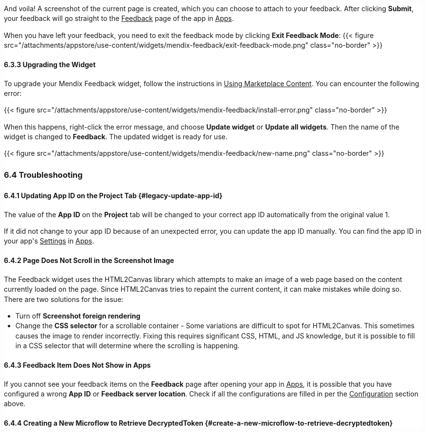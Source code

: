 And voila! A screenshot of the current page is created, which you can choose to attach to your feedback. After clicking **Submit**, your feedback will go straight to the [Feedback](/developerportal/app-insights/feedback/) page of the app in [Apps](https://sprintr.home.mendix.com/).

When you have left your feedback, you need to exit the feedback mode by clicking **Exit Feedback Mode**:
{{< figure src="/attachments/appstore/use-content/widgets/mendix-feedback/exit-feedback-mode.png" class="no-border" >}}

#### 6.3.3 Upgrading the Widget 

To upgrade your Mendix Feedback widget, follow the instructions in [Using Marketplace Content](/appstore/use-content/#update-module). You can encounter the following error: 

{{< figure src="/attachments/appstore/use-content/widgets/mendix-feedback/install-error.png" class="no-border" >}}

When this happens, right-click the error message, and choose **Update widget** or **Update all widgets**. Then the name of the widget is changed to **Feedback**. The updated widget is ready for use.

{{< figure src="/attachments/appstore/use-content/widgets/mendix-feedback/new-name.png" class="no-border" >}}

### 6.4 Troubleshooting

#### 6.4.1 Updating App ID on the Project Tab {#legacy-update-app-id}

The value of the **App ID** on the **Project** tab will be changed to your correct app ID automatically from the original value 1. 

If it did not change to your app ID because of an unexpected error, you can update the app ID manually. You can find the app ID in your app's [Settings](/developerportal/collaborate/general-settings/) in [Apps](https://sprintr.home.mendix.com/).

#### 6.4.2 Page Does Not Scroll in the Screenshot Image

The Feedback widget uses the HTML2Canvas library which attempts to make an image of a web page based on the content currently loaded on the page. Since HTML2Canvas tries to repaint the current content, it can make mistakes while doing so. There are two solutions for the issue:

* Turn off **Screenshot foreign rendering**
* Change the **CSS selector** for a scrollable container - Some variations are difficult to spot for HTML2Canvas. This sometimes causes the image to render incorrectly. Fixing this requires significant CSS, HTML, and JS knowledge, but it is possible to fill in a CSS selector that will determine where the scrolling is happening.

#### 6.4.3 Feedback Item Does Not Show in Apps

If you cannot see your feedback items on the **Feedback** page after opening your app in [Apps](https://sprintr.home.mendix.com/), it is possible that you have configured a wrong **App ID** or **Feedback server location**. Check if all the configurations are filled in per the [Configuration](#legacy-configuration) section above.

#### 6.4.4 Creating a New Microflow to Retrieve DecryptedToken {#create-a-new-microflow-to-retrieve-decryptedtoken}
